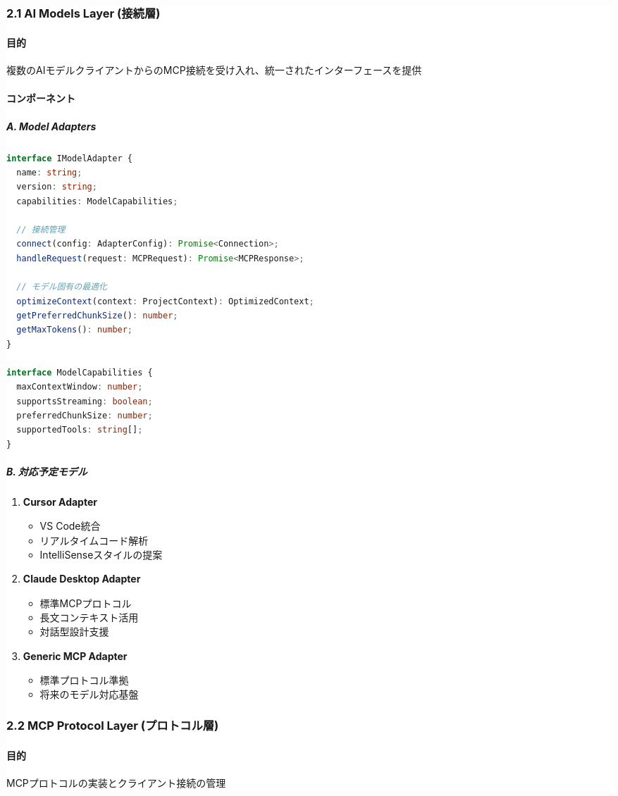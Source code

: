 ### 2.1 AI Models Layer (接続層)

#### 目的
複数のAIモデルクライアントからのMCP接続を受け入れ、統一されたインターフェースを提供

#### コンポーネント

##### A. Model Adapters
```typescript
interface IModelAdapter {
  name: string;
  version: string;
  capabilities: ModelCapabilities;
  
  // 接続管理
  connect(config: AdapterConfig): Promise<Connection>;
  handleRequest(request: MCPRequest): Promise<MCPResponse>;
  
  // モデル固有の最適化
  optimizeContext(context: ProjectContext): OptimizedContext;
  getPreferredChunkSize(): number;
  getMaxTokens(): number;
}

interface ModelCapabilities {
  maxContextWindow: number;
  supportsStreaming: boolean;
  preferredChunkSize: number;
  supportedTools: string[];
}
```

##### B. 対応予定モデル
1. **Cursor Adapter**
   - VS Code統合
   - リアルタイムコード解析
   - IntelliSenseスタイルの提案

2. **Claude Desktop Adapter**
   - 標準MCPプロトコル
   - 長文コンテキスト活用
   - 対話型設計支援

3. **Generic MCP Adapter**
   - 標準プロトコル準拠
   - 将来のモデル対応基盤

### 2.2 MCP Protocol Layer (プロトコル層)

#### 目的
MCPプロトコルの実装とクライアント接続の管理
